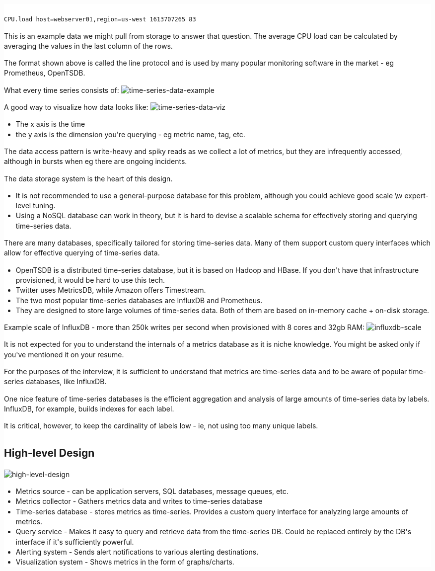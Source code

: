 ```

CPU.load host=webserver01,region=us-west 1613707265 83
```

This is an example data we might pull from storage to answer that question.
The average CPU load can be calculated by averaging the values in the last column of the rows.

The format shown above is called the line protocol and is used by many popular monitoring software in the market - eg Prometheus, OpenTSDB.

What every time series consists of:
![time-series-data-example](../images/time-series-data-example.png)

A good way to visualize how data looks like:
![time-series-data-viz](../images/time-series-data-viz.png)
 * The x axis is the time
 * the y axis is the dimension you're querying - eg metric name, tag, etc.

The data access pattern is write-heavy and spiky reads as we collect a lot of metrics, but they are infrequently accessed, although in bursts when eg there are ongoing incidents.

The data storage system is the heart of this design. 
 * It is not recommended to use a general-purpose database for this problem, although you could achieve good scale \w expert-level tuning.
 * Using a NoSQL database can work in theory, but it is hard to devise a scalable schema for effectively storing and querying time-series data.

There are many databases, specifically tailored for storing time-series data. Many of them support custom query interfaces which allow for effective querying of time-series data.
 * OpenTSDB is a distributed time-series database, but it is based on Hadoop and HBase. If you don't have that infrastructure provisioned, it would be hard to use this tech.
 * Twitter uses MetricsDB, while Amazon offers Timestream.
 * The two most popular time-series databases are InfluxDB and Prometheus. 
 * They are designed to store large volumes of time-series data. Both of them are based on in-memory cache + on-disk storage.

Example scale of InfluxDB - more than 250k writes per second when provisioned with 8 cores and 32gb RAM:
![influxdb-scale](../images/influxdb-scale.png)

It is not expected for you to understand the internals of a metrics database as it is niche knowledge. You might be asked only if you've mentioned it on your resume.

For the purposes of the interview, it is sufficient to understand that metrics are time-series data and to be aware of popular time-series databases, like InfluxDB.

One nice feature of time-series databases is the efficient aggregation and analysis of large amounts of time-series data by labels.
InfluxDB, for example, builds indexes for each label.

It is critical, however, to keep the cardinality of labels low - ie, not using too many unique labels.

## High-level Design
![high-level-design](../images/high-level-design.png)
 * Metrics source - can be application servers, SQL databases, message queues, etc.
 * Metrics collector - Gathers metrics data and writes to time-series database
 * Time-series database - stores metrics as time-series. Provides a custom query interface for analyzing large amounts of metrics.
 * Query service - Makes it easy to query and retrieve data from the time-series DB. Could be replaced entirely by the DB's interface if it's sufficiently powerful.
 * Alerting system - Sends alert notifications to various alerting destinations.
 * Visualization system - Shows metrics in the form of graphs/charts.
